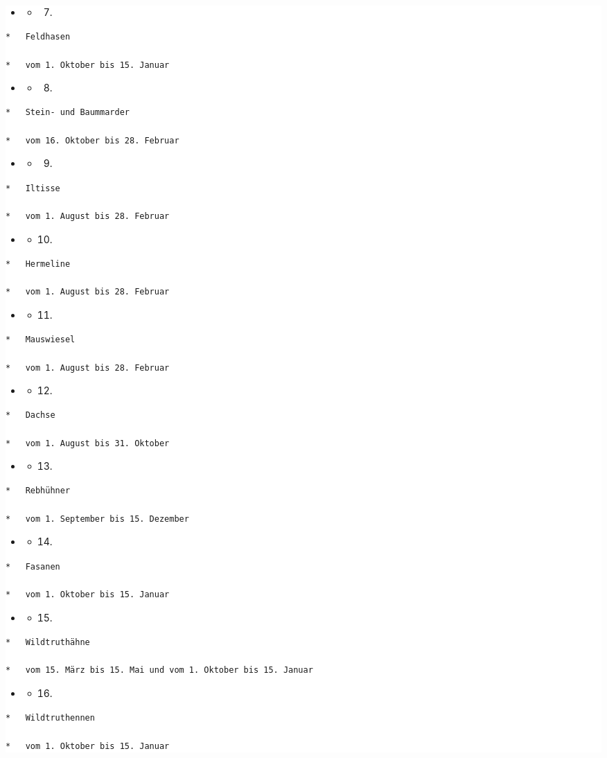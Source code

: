 
*    *   7.

    *   Feldhasen

    *   vom 1. Oktober bis 15. Januar


*    *   8.

    *   Stein- und Baummarder

    *   vom 16. Oktober bis 28. Februar


*    *   9.

    *   Iltisse

    *   vom 1. August bis 28. Februar


*    *   10.

    *   Hermeline

    *   vom 1. August bis 28. Februar


*    *   11.

    *   Mauswiesel

    *   vom 1. August bis 28. Februar


*    *   12.

    *   Dachse

    *   vom 1. August bis 31. Oktober


*    *   13.

    *   Rebhühner

    *   vom 1. September bis 15. Dezember


*    *   14.

    *   Fasanen

    *   vom 1. Oktober bis 15. Januar


*    *   15.

    *   Wildtruthähne

    *   vom 15. März bis 15. Mai und vom 1. Oktober bis 15. Januar


*    *   16.

    *   Wildtruthennen

    *   vom 1. Oktober bis 15. Januar
